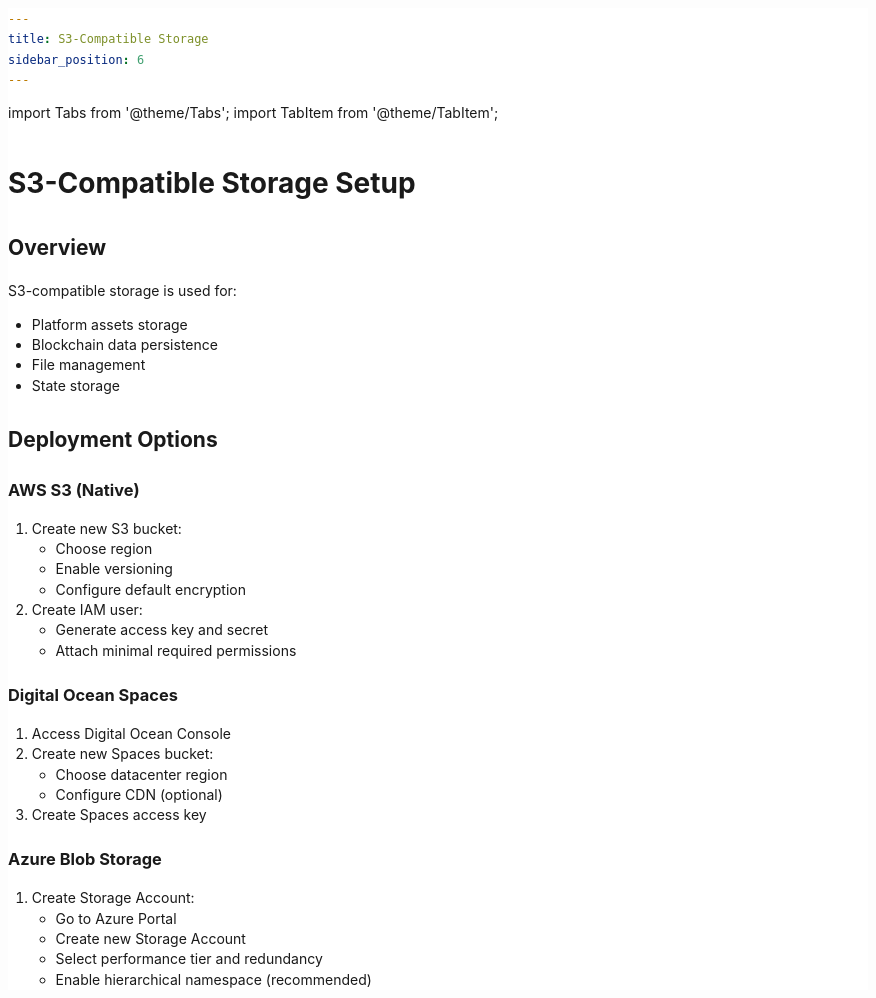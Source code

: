 ```yaml
---
title: S3-Compatible Storage
sidebar_position: 6
---
```


import Tabs from '@theme/Tabs';
import TabItem from '@theme/TabItem';

# S3-Compatible Storage Setup

## Overview

S3-compatible storage is used for:

- Platform assets storage
- Blockchain data persistence
- File management
- State storage

## Deployment Options

<Tabs>
<TabItem value="managed" label="Managed Service (Recommended)" default>

### AWS S3 (Native)

1. Create new S3 bucket:
   - Choose region
   - Enable versioning
   - Configure default encryption
2. Create IAM user:
   - Generate access key and secret
   - Attach minimal required permissions

### Digital Ocean Spaces

1. Access Digital Ocean Console
2. Create new Spaces bucket:
   - Choose datacenter region
   - Configure CDN (optional)
3. Create Spaces access key

### Azure Blob Storage

1. Create Storage Account:
   - Go to Azure Portal
   - Create new Storage Account
   - Select performance tier and redundancy
   - Enable hierarchical namespace (recommended)
